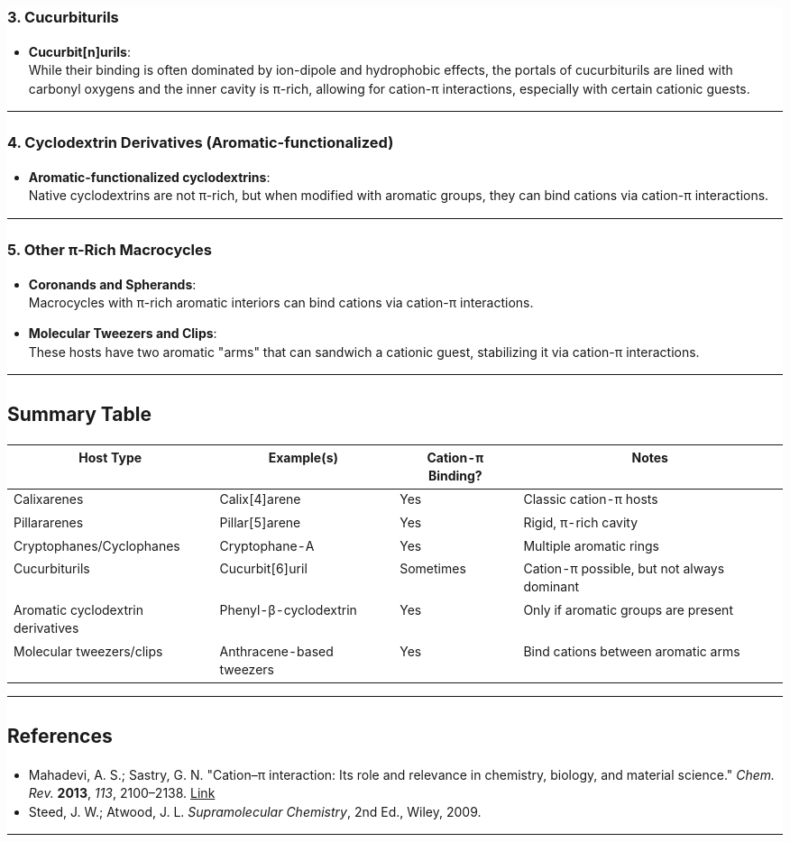 
### 3. **Cucurbiturils**

- **Cucurbit[n]urils**:  
  While their binding is often dominated by ion-dipole and hydrophobic effects, the portals of cucurbiturils are lined with carbonyl oxygens and the inner cavity is π-rich, allowing for cation-π interactions, especially with certain cationic guests.

---

### 4. **Cyclodextrin Derivatives (Aromatic-functionalized)**

- **Aromatic-functionalized cyclodextrins**:  
  Native cyclodextrins are not π-rich, but when modified with aromatic groups, they can bind cations via cation-π interactions.

---

### 5. **Other π-Rich Macrocycles**

- **Coronands and Spherands**:  
  Macrocycles with π-rich aromatic interiors can bind cations via cation-π interactions.

- **Molecular Tweezers and Clips**:  
  These hosts have two aromatic "arms" that can sandwich a cationic guest, stabilizing it via cation-π interactions.

---

## **Summary Table**

| Host Type                        | Example(s)                | Cation-π Binding? | Notes                                      |
|-----------------------------------|---------------------------|-------------------|---------------------------------------------|
| Calixarenes                      | Calix[4]arene             | Yes               | Classic cation-π hosts                      |
| Pillararenes                     | Pillar[5]arene            | Yes               | Rigid, π-rich cavity                        |
| Cryptophanes/Cyclophanes         | Cryptophane-A             | Yes               | Multiple aromatic rings                     |
| Cucurbiturils                    | Cucurbit[6]uril           | Sometimes         | Cation-π possible, but not always dominant  |
| Aromatic cyclodextrin derivatives| Phenyl-β-cyclodextrin     | Yes               | Only if aromatic groups are present         |
| Molecular tweezers/clips         | Anthracene-based tweezers | Yes               | Bind cations between aromatic arms          |

---

## **References**

- Mahadevi, A. S.; Sastry, G. N. "Cation–π interaction: Its role and relevance in chemistry, biology, and material science." *Chem. Rev.* **2013**, *113*, 2100–2138. [Link](https://pubs.acs.org/doi/10.1021/cr300222d)
- Steed, J. W.; Atwood, J. L. *Supramolecular Chemistry*, 2nd Ed., Wiley, 2009.

---